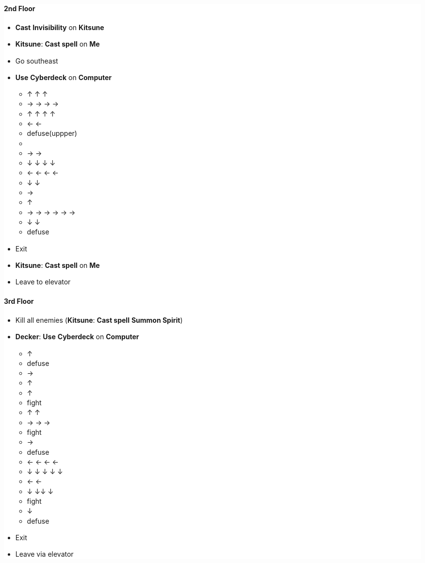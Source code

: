 #### 2nd Floor

* **Cast** **Invisibility** on **Kitsune**
* **Kitsune**: **Cast spell** on **Me**
* Go southeast
* **Use** **Cyberdeck** on **Computer**
  - &uarr; &uarr; &uarr;
  - &rarr; &rarr; &rarr; &rarr;
  - &uarr; &uarr; &uarr; &uarr;
  - &larr; &larr;
  - defuse(uppper)
  -
  - &rarr; &rarr;
  - &darr; &darr; &darr; &darr;
  - &larr; &larr; &larr; &larr;
  - &darr; &darr;
  - &rarr;
  - &uarr;
  - &rarr; &rarr; &rarr; &rarr; &rarr; &rarr;
  - &darr; &darr;
  - defuse

* Exit
* **Kitsune**: **Cast spell** on **Me**
* Leave to elevator 

#### 3rd Floor

* Kill all enemies (**Kitsune**: **Cast spell** **Summon Spirit**)
* **Decker**: **Use** **Cyberdeck** on **Computer**
  - &uarr;
  - defuse
  - &rarr;
  - &uarr;
  - &uarr;
  - fight
  - &uarr; &uarr;
  - &rarr; &rarr; &rarr;
  - fight
  - &rarr;
  - defuse
  - &larr; &larr; &larr; &larr;
  - &darr; &darr; &darr; &darr; &darr;
  - &larr; &larr;
  - &darr; &darr;&darr; &darr;
  - fight
  - &darr;
  - defuse

* Exit

* Leave via elevator
